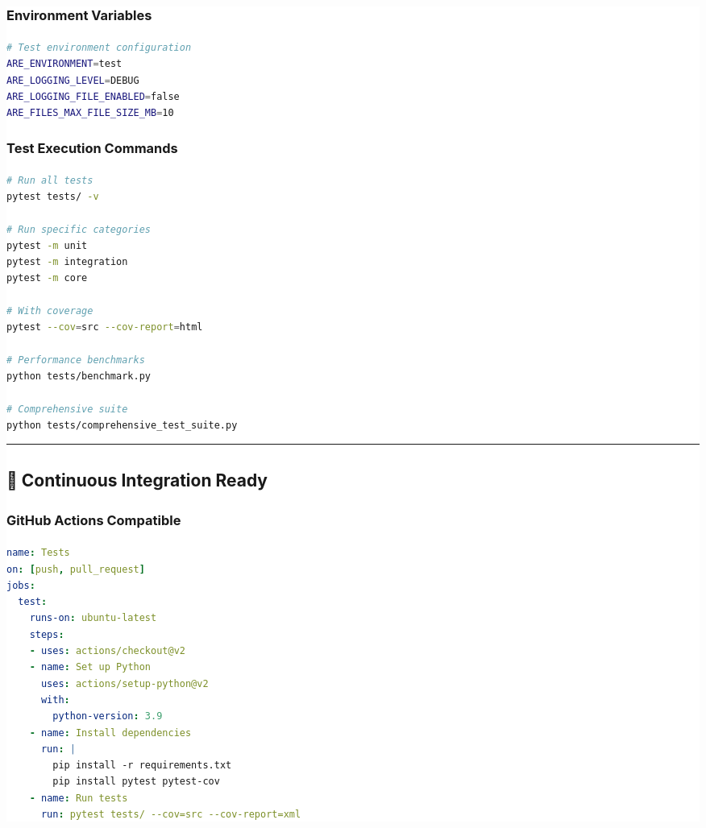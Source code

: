 ### Environment Variables
```bash
# Test environment configuration
ARE_ENVIRONMENT=test
ARE_LOGGING_LEVEL=DEBUG
ARE_LOGGING_FILE_ENABLED=false
ARE_FILES_MAX_FILE_SIZE_MB=10
```

### Test Execution Commands
```bash
# Run all tests
pytest tests/ -v

# Run specific categories
pytest -m unit
pytest -m integration
pytest -m core

# With coverage
pytest --cov=src --cov-report=html

# Performance benchmarks
python tests/benchmark.py

# Comprehensive suite
python tests/comprehensive_test_suite.py
```

---

## 🚀 Continuous Integration Ready

### GitHub Actions Compatible
```yaml
name: Tests
on: [push, pull_request]
jobs:
  test:
    runs-on: ubuntu-latest
    steps:
    - uses: actions/checkout@v2
    - name: Set up Python
      uses: actions/setup-python@v2
      with:
        python-version: 3.9
    - name: Install dependencies
      run: |
        pip install -r requirements.txt
        pip install pytest pytest-cov
    - name: Run tests
      run: pytest tests/ --cov=src --cov-report=xml
```
